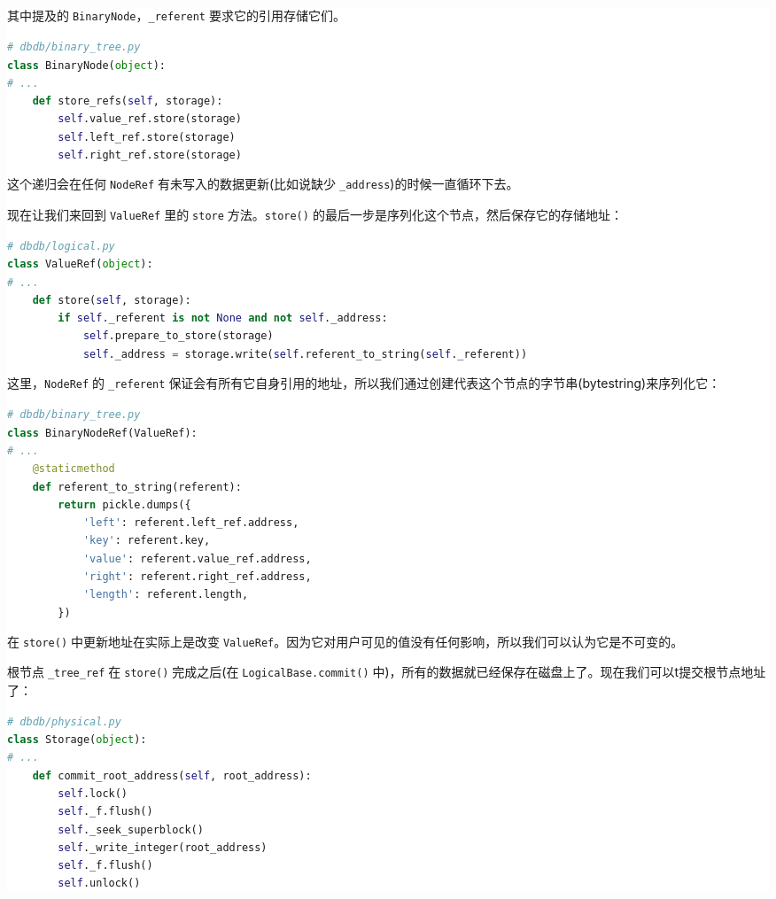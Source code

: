 其中提及的 `BinaryNode`，`_referent` 要求它的引用存储它们。

```py
# dbdb/binary_tree.py
class BinaryNode(object):
# ...
    def store_refs(self, storage):
        self.value_ref.store(storage)
        self.left_ref.store(storage)
        self.right_ref.store(storage)
```

这个递归会在任何 `NodeRef` 有未写入的数据更新(比如说缺少 `_address`)的时候一直循环下去。

现在让我们来回到 `ValueRef` 里的 `store` 方法。`store()` 的最后一步是序列化这个节点，然后保存它的存储地址：

```py
# dbdb/logical.py
class ValueRef(object):
# ...
    def store(self, storage):
        if self._referent is not None and not self._address:
            self.prepare_to_store(storage)
            self._address = storage.write(self.referent_to_string(self._referent))
```

这里，`NodeRef` 的 `_referent` 保证会有所有它自身引用的地址，所以我们通过创建代表这个节点的字节串(bytestring)来序列化它：

```py
# dbdb/binary_tree.py
class BinaryNodeRef(ValueRef):
# ...
    @staticmethod
    def referent_to_string(referent):
        return pickle.dumps({
            'left': referent.left_ref.address,
            'key': referent.key,
            'value': referent.value_ref.address,
            'right': referent.right_ref.address,
            'length': referent.length,
        })
```

在 `store()` 中更新地址在实际上是改变 `ValueRef`。因为它对用户可见的值没有任何影响，所以我们可以认为它是不可变的。

根节点 `_tree_ref` 在 `store()` 完成之后(在 `LogicalBase.commit()` 中)，所有的数据就已经保存在磁盘上了。现在我们可以t提交根节点地址了：

```py
# dbdb/physical.py
class Storage(object):
# ...
    def commit_root_address(self, root_address):
        self.lock()
        self._f.flush()
        self._seek_superblock()
        self._write_integer(root_address)
        self._f.flush()
        self.unlock()
```
